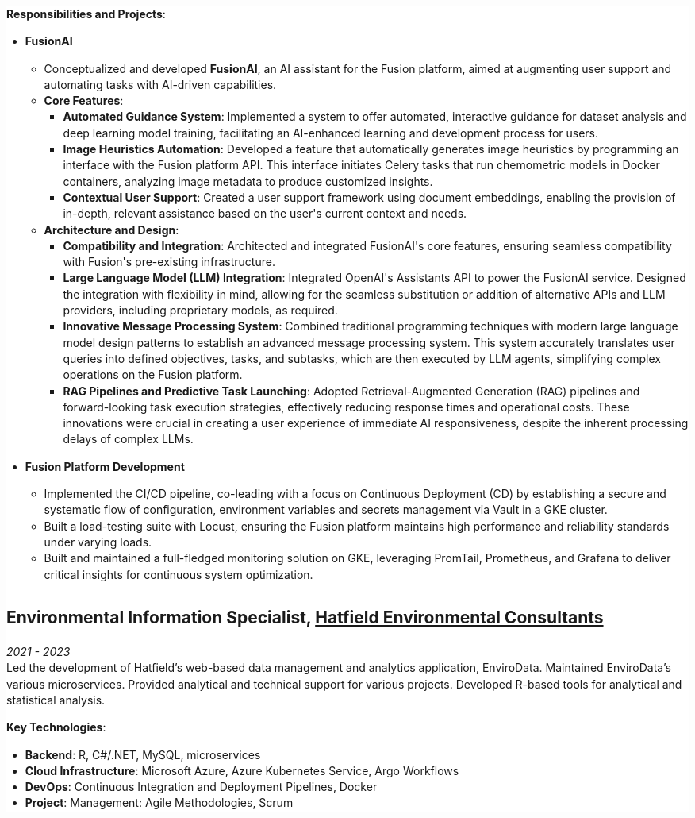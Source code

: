 **Responsibilities and Projects**:  
- **FusionAI**  
  - Conceptualized and developed **FusionAI**, an AI assistant for the Fusion
    platform, aimed at augmenting user support and automating tasks with
    AI-driven capabilities.  
  - **Core Features**:
    - **Automated Guidance System**: Implemented a system to offer automated, interactive guidance for dataset analysis and deep learning model training, facilitating an AI-enhanced learning and development process for users.
    - **Image Heuristics Automation**: Developed a feature that automatically generates image heuristics by programming an interface with the Fusion platform API. This interface initiates Celery tasks that run chemometric models in Docker containers, analyzing image metadata to produce customized insights.
    - **Contextual User Support**: Created a user support framework using document
      embeddings, enabling the provision of in-depth, relevant assistance based on
      the user's current context and needs.
  - **Architecture and Design**:  
    - **Compatibility and Integration**: Architected and integrated FusionAI's core features, ensuring seamless compatibility with Fusion's pre-existing infrastructure.
    - **Large Language Model (LLM) Integration**: Integrated OpenAI's Assistants API to power the FusionAI service. Designed the integration with flexibility in mind, allowing for the seamless substitution or addition of alternative APIs and LLM providers, including proprietary models, as required.
    - **Innovative Message Processing System**: Combined traditional programming techniques with modern large language model design patterns to establish an advanced message processing system. This system accurately translates user queries into defined objectives, tasks, and subtasks, which are then executed by LLM agents, simplifying complex operations on the Fusion platform.
    - **RAG Pipelines and Predictive Task Launching**: Adopted Retrieval-Augmented Generation (RAG) pipelines and forward-looking task execution strategies, effectively reducing response times and operational costs. These innovations were crucial in creating a user experience of immediate AI responsiveness, despite the inherent processing delays of complex LLMs.

- **Fusion Platform Development**
  - Implemented the CI/CD pipeline, co-leading with a focus on Continuous
    Deployment (CD) by establishing a secure and systematic flow of configuration,
    environment variables and secrets management via Vault in a GKE cluster.
  - Built a load-testing suite with Locust, ensuring the Fusion platform maintains high performance and reliability standards under varying loads.
  - Built and maintained a full-fledged monitoring solution on GKE, leveraging PromTail, Prometheus, and Grafana to deliver critical insights for continuous system optimization.


## Environmental Information Specialist, [Hatfield Environmental Consultants](https://hatfieldgroup.com)
*2021 - 2023*  
Led the development of Hatfield’s web-based data management and 
analytics application, EnviroData. Maintained EnviroData’s various
microservices.  Provided analytical and technical support for various projects.
Developed R-based tools for analytical and statistical analysis.

**Key Technologies**:
- **Backend**: R, C#/.NET, MySQL, microservices
- **Cloud Infrastructure**: Microsoft Azure, Azure Kubernetes Service, Argo Workflows
- **DevOps**: Continuous Integration and Deployment Pipelines, Docker
- **Project**: Management: Agile Methodologies, Scrum
